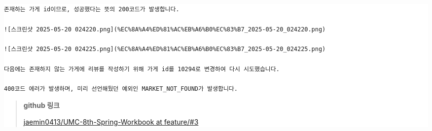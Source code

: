     존재하는 가게 id이므로, 성공했다는 뜻의 200코드가 발생합니다.
    
    ![스크린샷 2025-05-20 024220.png](%EC%8A%A4%ED%81%AC%EB%A6%B0%EC%83%B7_2025-05-20_024220.png)
    
    ![스크린샷 2025-05-20 024225.png](%EC%8A%A4%ED%81%AC%EB%A6%B0%EC%83%B7_2025-05-20_024225.png)
    
    다음에는 존재하지 않는 가게에 리뷰를 작성하기 위해 가게 id를 10294로 변경하여 다시 시도했습니다.
    
    400코드 에러가 발생하며, 미리 선언해뒀던 예외인 MARKET_NOT_FOUND가 발생합니다.
    

> **github 링크**
> 
> 
> [jaemin0413/UMC-8th-Spring-Workbook at feature/#3](https://github.com/jaemin0413/UMC-8th-Spring-Workbook/tree/feature/%233)
> 

